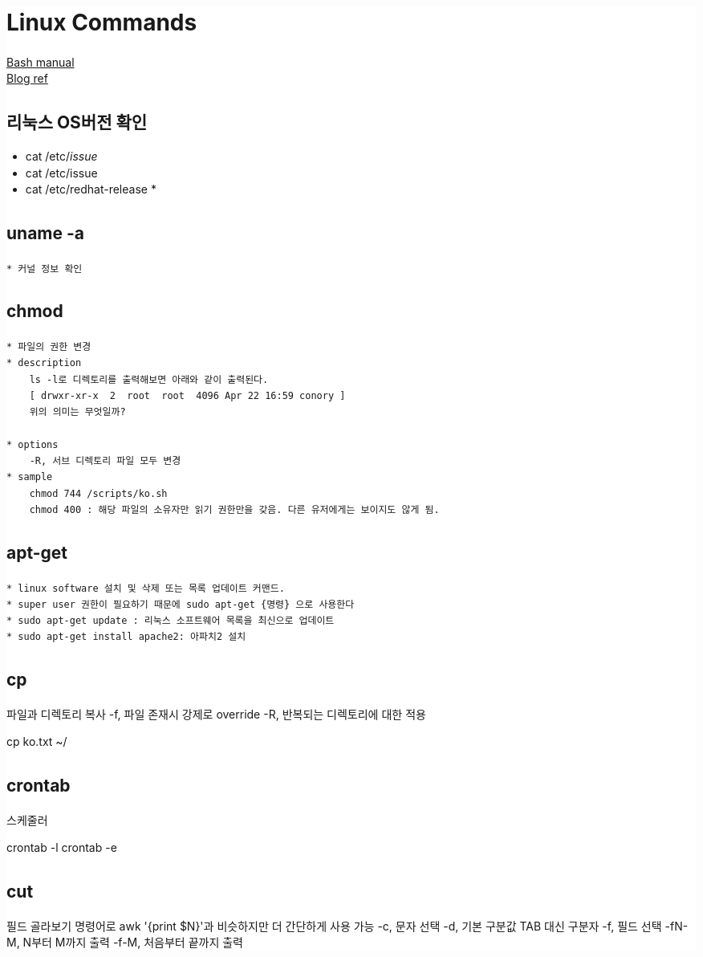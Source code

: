 Linux Commands
==========================================
[Bash manual](http://www.gnu.org/software/bash/manual/bashref.html#Shell-Parameter-Expansion)  
[Blog ref](http://itscom.org/archives/2450)  

## 리눅스 OS버전 확인
- cat /etc/*issue* 
- cat /etc/issue
- cat /etc/redhat-release
    * 

## uname -a
    * 커널 정보 확인

## chmod
    * 파일의 권한 변경
    * description
        ls -l로 디렉토리를 출력해보면 아래와 같이 출력된다.
        [ drwxr-xr-x  2  root  root  4096 Apr 22 16:59 conory ]
        위의 의미는 무엇일까?
        
    * options
        -R, 서브 디렉토리 파일 모두 변경
    * sample
        chmod 744 /scripts/ko.sh
        chmod 400 : 해당 파일의 소유자만 읽기 권한만을 갖음. 다른 유저에게는 보이지도 않게 됨.

## apt-get
    * linux software 설치 및 삭제 또는 목록 업데이트 커맨드.
    * super user 권한이 필요하기 때문에 sudo apt-get {명령} 으로 사용한다
    * sudo apt-get update : 리눅스 소프트웨어 목록을 최신으로 업데이트
    * sudo apt-get install apache2: 아파치2 설치

## cp
파일과 디렉토리 복사
-f, 파일 존재시 강제로 override
-R, 반복되는 디렉토리에 대한 적용

cp ko.txt ~/

## crontab
스케줄러

crontab -l
crontab -e

## cut
필드 골라보기 명령어로 awk '{print $N}'과 비슷하지만 더 간단하게 사용 가능
-c, 문자 선택
-d, 기본 구분값 TAB 대신 구분자
-f, 필드 선택
-fN-M, N부터 M까지 출력
-f-M, 처음부터 끝까지 출력
